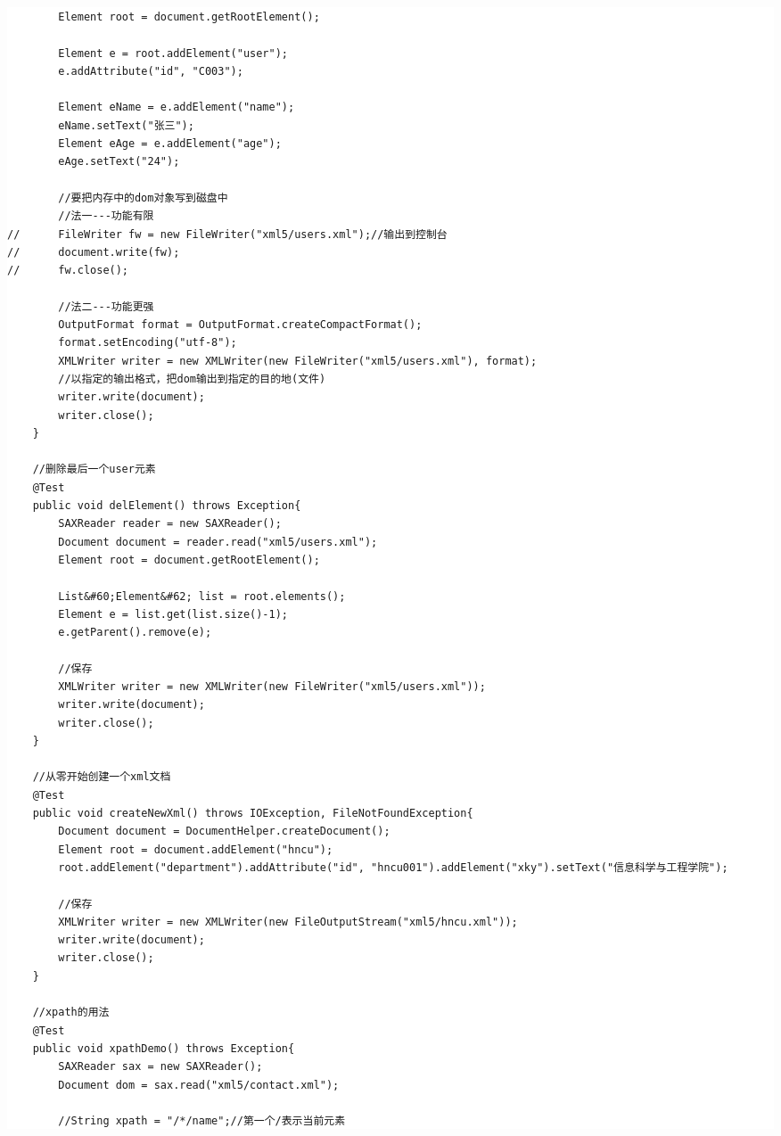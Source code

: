 ```
		Element root = document.getRootElement();
		
		Element e = root.addElement("user");
		e.addAttribute("id", "C003");
		
		Element eName = e.addElement("name");
		eName.setText("张三");
		Element eAge = e.addElement("age");
		eAge.setText("24");
		
		//要把内存中的dom对象写到磁盘中
		//法一---功能有限
//		FileWriter fw = new FileWriter("xml5/users.xml");//输出到控制台
//		document.write(fw);
//		fw.close();
		
		//法二---功能更强
		OutputFormat format = OutputFormat.createCompactFormat();
		format.setEncoding("utf-8");
		XMLWriter writer = new XMLWriter(new FileWriter("xml5/users.xml"), format);
		//以指定的输出格式，把dom输出到指定的目的地(文件)
		writer.write(document);
		writer.close();
	}
	
	//删除最后一个user元素
	@Test
	public void delElement() throws Exception{
		SAXReader reader = new SAXReader();
		Document document = reader.read("xml5/users.xml");
		Element root = document.getRootElement();
		
		List&#60;Element&#62; list = root.elements();
		Element e = list.get(list.size()-1);
		e.getParent().remove(e);
		
		//保存
		XMLWriter writer = new XMLWriter(new FileWriter("xml5/users.xml"));
		writer.write(document);
		writer.close();
	}
	
	//从零开始创建一个xml文档
	@Test
	public void createNewXml() throws IOException, FileNotFoundException{
		Document document = DocumentHelper.createDocument();
		Element root = document.addElement("hncu");
		root.addElement("department").addAttribute("id", "hncu001").addElement("xky").setText("信息科学与工程学院");
		
		//保存
		XMLWriter writer = new XMLWriter(new FileOutputStream("xml5/hncu.xml"));
		writer.write(document);
		writer.close();
	}
	
	//xpath的用法
	@Test
	public void xpathDemo() throws Exception{
		SAXReader sax = new SAXReader();
		Document dom = sax.read("xml5/contact.xml");
		
		//String xpath = "/*/name";//第一个/表示当前元素
```